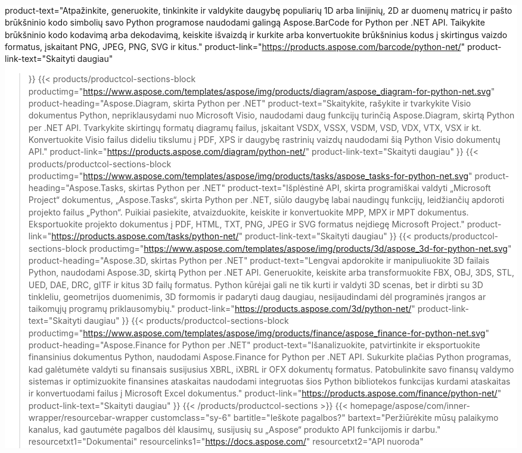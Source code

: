 product-text="Atpažinkite, generuokite, tinkinkite ir valdykite daugybę populiarių 1D arba linijinių, 2D ar duomenų matricų ir pašto brūkšninio kodo simbolių savo Python programose naudodami galingą Aspose.BarCode for Python per .NET API. Taikykite brūkšninio kodo kodavimą arba dekodavimą, keiskite išvaizdą ir kurkite arba konvertuokite brūkšninius kodus į skirtingus vaizdo formatus, įskaitant PNG, JPEG, PNG, SVG ir kitus."
product-link="https://products.aspose.com/barcode/python-net/"
product-link-text="Skaityti daugiau"
>}}
{{< products/productcol-sections-block
productimg="https://www.aspose.com/templates/aspose/img/products/diagram/aspose_diagram-for-python-net.svg"
product-heading="Aspose.Diagram, skirta Python per .NET"
product-text="Skaitykite, rašykite ir tvarkykite Visio dokumentus Python, nepriklausydami nuo Microsoft Visio, naudodami daug funkcijų turinčią Aspose.Diagram, skirtą Python per .NET API. Tvarkykite skirtingų formatų diagramų failus, įskaitant VSDX, VSSX, VSDM, VSD, VDX, VTX, VSX ir kt. Konvertuokite Visio failus dideliu tikslumu į PDF, XPS ir daugybę rastrinių vaizdų naudodami šią Python Visio dokumentų API."
product-link="https://products.aspose.com/diagram/python-net/"
product-link-text="Skaityti daugiau"
>}}
{{< products/productcol-sections-block
productimg="https://www.aspose.com/templates/aspose/img/products/tasks/aspose_tasks-for-python-net.svg"
product-heading="Aspose.Tasks, skirtas Python per .NET"
product-text="Išplėstinė API, skirta programiškai valdyti „Microsoft Project“ dokumentus, „Aspose.Tasks“, skirta Python per .NET, siūlo daugybę labai naudingų funkcijų, leidžiančių apdoroti projekto failus „Python“. Puikiai pasiekite, atvaizduokite, keiskite ir konvertuokite MPP, MPX ir MPT dokumentus. Eksportuokite projekto dokumentus į PDF, HTML, TXT, PNG, JPEG ir SVG formatus neįdiegę Microsoft Project."
product-link="https://products.aspose.com/tasks/python-net/"
product-link-text="Skaityti daugiau"
>}}
{{< products/productcol-sections-block
productimg="https://www.aspose.com/templates/aspose/img/products/3d/aspose_3d-for-python-net.svg"
product-heading="Aspose.3D, skirtas Python per .NET"
product-text="Lengvai apdorokite ir manipuliuokite 3D failais Python, naudodami Aspose.3D, skirtą Python per .NET API. Generuokite, keiskite arba transformuokite FBX, OBJ, 3DS, STL, UED, DAE, DRC, gITF ir kitus 3D failų formatus. Python kūrėjai gali ne tik kurti ir valdyti 3D scenas, bet ir dirbti su 3D tinkleliu, geometrijos duomenimis, 3D formomis ir padaryti daug daugiau, nesijaudindami dėl programinės įrangos ar taikomųjų programų priklausomybių."
product-link="https://products.aspose.com/3d/python-net/"
product-link-text="Skaityti daugiau"
>}}
{{< products/productcol-sections-block
productimg="https://www.aspose.com/templates/aspose/img/products/finance/aspose_finance-for-python-net.svg"
product-heading="Aspose.Finance for Python per .NET"
product-text="Išanalizuokite, patvirtinkite ir eksportuokite finansinius dokumentus Python, naudodami Aspose.Finance for Python per .NET API. Sukurkite plačias Python programas, kad galėtumėte valdyti su finansais susijusius XBRL, iXBRL ir OFX dokumentų formatus. Patobulinkite savo finansų valdymo sistemas ir optimizuokite finansines ataskaitas naudodami integruotas šios Python bibliotekos funkcijas kurdami ataskaitas ir konvertuodami failus į Microsoft Excel dokumentus."
product-link="https://products.aspose.com/finance/python-net/"
product-link-text="Skaityti daugiau"
>}}
{{< /products/productcol-sections >}}
{{< homepage/aspose/com/inner-wrapper/resourcebar-wrapper
customclass="sy-6"
bartitle="Ieškote pagalbos?"
bartext="Peržiūrėkite mūsų palaikymo kanalus, kad gautumėte pagalbos dėl klausimų, susijusių su „Aspose“ produkto API funkcijomis ir darbu."
resourcetxt1="Dokumentai"
resourcelinks1="https://docs.aspose.com/"
resourcetxt2="API nuoroda"